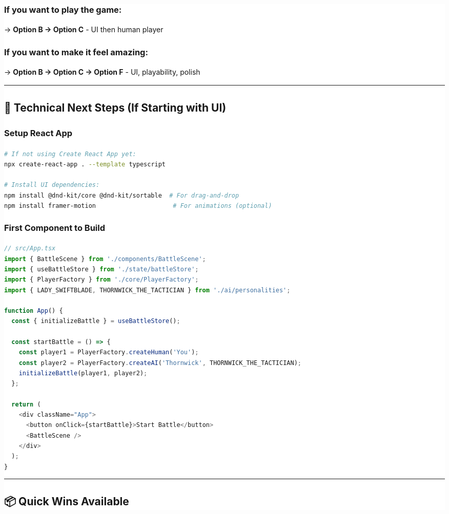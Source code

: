 ### If you want to **play the game**:
→ **Option B → Option C** - UI then human player

### If you want to **make it feel amazing**:
→ **Option B → Option C → Option F** - UI, playability, polish

---

## 🔧 Technical Next Steps (If Starting with UI)

### Setup React App
```bash
# If not using Create React App yet:
npx create-react-app . --template typescript

# Install UI dependencies:
npm install @dnd-kit/core @dnd-kit/sortable  # For drag-and-drop
npm install framer-motion                     # For animations (optional)
```

### First Component to Build
```typescript
// src/App.tsx
import { BattleScene } from './components/BattleScene';
import { useBattleStore } from './state/battleStore';
import { PlayerFactory } from './core/PlayerFactory';
import { LADY_SWIFTBLADE, THORNWICK_THE_TACTICIAN } from './ai/personalities';

function App() {
  const { initializeBattle } = useBattleStore();

  const startBattle = () => {
    const player1 = PlayerFactory.createHuman('You');
    const player2 = PlayerFactory.createAI('Thornwick', THORNWICK_THE_TACTICIAN);
    initializeBattle(player1, player2);
  };

  return (
    <div className="App">
      <button onClick={startBattle}>Start Battle</button>
      <BattleScene />
    </div>
  );
}
```

---

## 📦 Quick Wins Available
